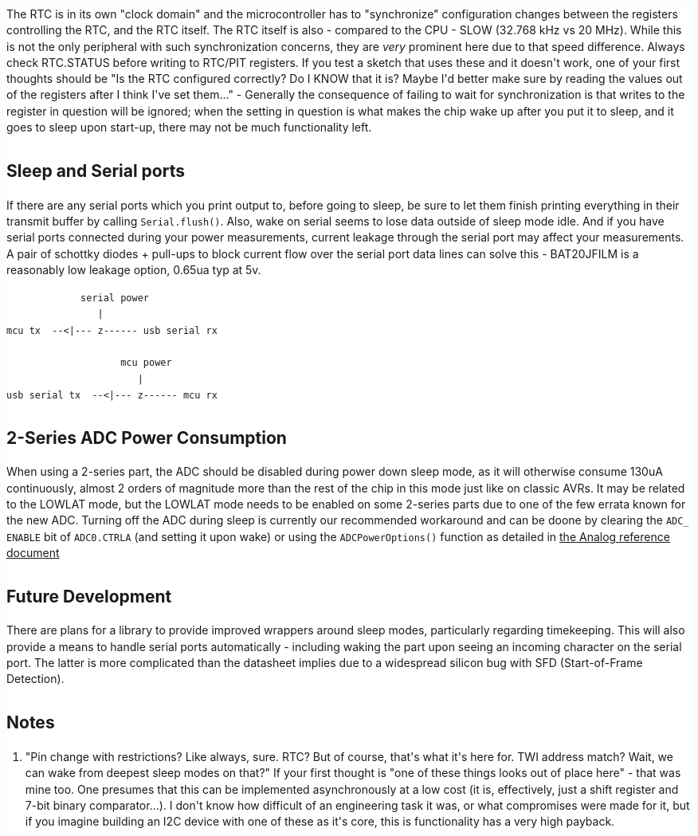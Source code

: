 The RTC is in its own "clock domain" and the microcontroller has to "synchronize" configuration changes between the registers controlling the RTC, and the RTC itself. The RTC itself is also - compared to the CPU - SLOW (32.768 kHz vs 20 MHz). While this is not the only peripheral with such synchronization concerns, they are *very* prominent here due to that speed difference. Always check RTC.STATUS before writing to RTC/PIT registers. If you test a sketch that uses these and it doesn't work, one of your first thoughts should be "Is the RTC configured correctly? Do I KNOW that it is? Maybe I'd better make sure by reading the values out of the registers after I think I've set them..." - Generally the consequence of failing to wait for synchronization is that writes to the register in question will be ignored; when the setting in question is what makes the chip wake up after you put it to sleep, and it goes to sleep upon start-up, there may not be much functionality left.

## Sleep and Serial ports
If there are any serial ports which you print output to, before going to sleep, be sure to let them finish printing everything in their transmit buffer by calling `Serial.flush()`. Also, wake on serial seems to lose data outside of sleep mode idle. And if you have serial ports connected during your power measurements, current leakage through the serial port may affect your measurements. A pair of schottky diodes + pull-ups to block current flow over the serial port data lines can solve this - BAT20JFILM is a reasonably low leakage option, 0.65ua typ at 5v.

```text
             serial power
                |
mcu tx  --<|--- z------ usb serial rx

                    mcu power
                       |
usb serial tx  --<|--- z------ mcu rx
```

## 2-Series ADC Power Consumption
When using a 2-series part, the ADC should be disabled during power down sleep mode, as it will otherwise consume 130uA continuously, almost 2 orders of magnitude more than the rest of the chip in this mode just like on classic AVRs. It may be related to the LOWLAT mode, but the LOWLAT mode needs to be enabled on some 2-series parts due to one of the few errata known for the new ADC. Turning off the ADC during sleep is currently our recommended workaround and can be doone by clearing the `ADC_ENABLE` bit of `ADC0.CTRLA` (and setting it upon wake) or using the `ADCPowerOptions()` function as detailed in [the Analog reference document](https://github.com/SpenceKonde/megaTinyCore/blob/master/megaavr/extras/Ref_Analog.md#adcpoweroptionsoptions-2-series-only-prior-to-2512)

## Future Development
There are plans for a library to provide improved wrappers around sleep modes, particularly regarding timekeeping. This will also provide a means to handle serial ports automatically - including waking the part upon seeing an incoming character on the serial port. The latter is more complicated than the datasheet implies due to a widespread silicon bug with SFD (Start-of-Frame Detection).

## Notes
1. "Pin change with restrictions? Like always, sure. RTC? But of course, that's what it's here for. TWI address match? Wait, we can wake from deepest sleep modes on that?" If your first thought is "one of these things looks out of place here" - that was mine too. One presumes that this can be implemented asynchronously at a low cost (it is, effectively, just a shift register and 7-bit binary comparator...). I don't know how difficult of an engineering task it was, or what compromises were made for it, but if you imagine building an I2C device with one of these as it's core, this is functionality has a very high payback.
